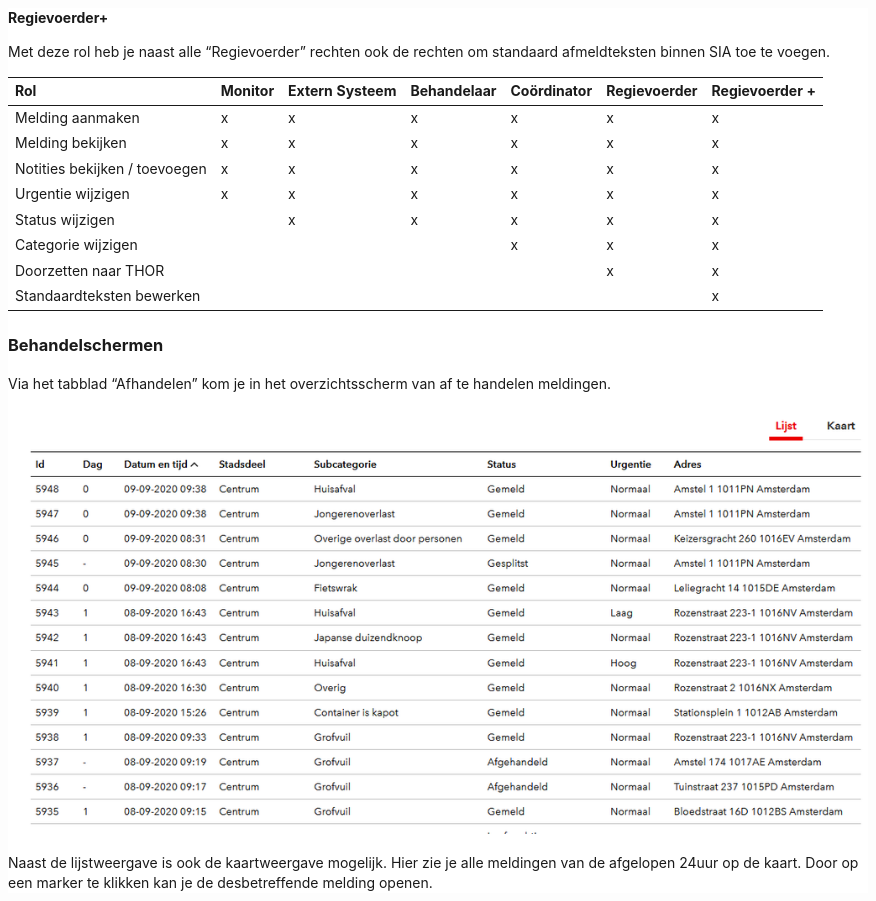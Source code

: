**Regievoerder+**

Met deze rol heb je naast alle “Regievoerder” rechten ook de rechten om standaard afmeldteksten binnen SIA toe te voegen.

| Rol | Monitor | Extern Systeem | Behandelaar | Coördinator | Regievoerder | Regievoerder + |
| :--- | :--- | :--- | :--- | :--- | :--- | :--- |
| Melding aanmaken | x | x | x | x | x | x |
| Melding bekijken | x | x | x | x | x | x |
| Notities bekijken / toevoegen | x | x | x | x | x | x |
| Urgentie wijzigen | x | x | x | x | x | x |
| Status wijzigen |  | x | x | x | x | x |
| Categorie wijzigen |  |  |  | x | x | x |
| Doorzetten naar THOR |  |  |  |  | x | x |
| Standaardteksten bewerken |  |  |  |  |  | x |

### Behandelschermen

Via het tabblad “Afhandelen” kom je in het overzichtsscherm van af te handelen meldingen.

![Overzichtsscherm af te handelen meldingen](.gitbook/assets/15%20%282%29.png)

Naast de lijstweergave is ook de kaartweergave mogelijk. Hier zie je alle meldingen van de afgelopen 24uur op de kaart. Door op een marker te klikken kan je de desbetreffende melding openen.
